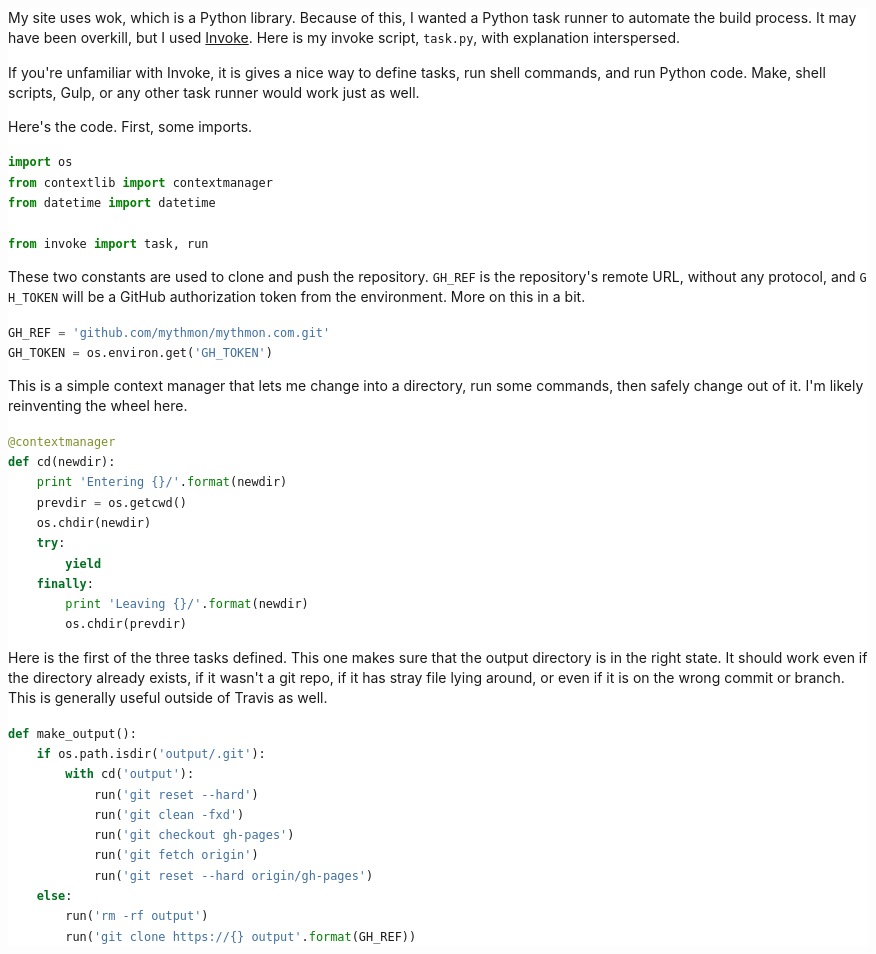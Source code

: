 My site uses wok, which is a Python library. Because of this, I wanted a
Python task runner to automate the build process. It may have been overkill,
but I used [Invoke][]. Here is my invoke script, `task.py`, with explanation
interspersed.

If you're unfamiliar with Invoke, it is gives a nice way to define tasks, run
shell commands, and run Python code. Make, shell scripts, Gulp, or any other
task runner would work just as well.

Here's the code. First, some imports.

```python
import os
from contextlib import contextmanager
from datetime import datetime

from invoke import task, run

```

These two constants are used to clone and push the repository. `GH_REF` is the
repository's remote URL, without any protocol, and `GH_TOKEN` will be a GitHub
authorization token from the environment. More on this in a bit.

```python
GH_REF = 'github.com/mythmon/mythmon.com.git'
GH_TOKEN = os.environ.get('GH_TOKEN')
```

This is a simple context manager that lets me change into a directory, run some
commands, then safely change out of it. I'm likely reinventing the wheel here.

```python
@contextmanager
def cd(newdir):
    print 'Entering {}/'.format(newdir)
    prevdir = os.getcwd()
    os.chdir(newdir)
    try:
        yield
    finally:
        print 'Leaving {}/'.format(newdir)
        os.chdir(prevdir)
```

Here is the first of the three tasks defined. This one makes sure that the
output directory is in the right state. It should work even if the directory
already exists, if it wasn't a git repo, if it has stray file lying around,
or even if it is on the wrong commit or branch. This is generally useful outside
of Travis as well.

```python
def make_output():
    if os.path.isdir('output/.git'):
        with cd('output'):
            run('git reset --hard')
            run('git clean -fxd')
            run('git checkout gh-pages')
            run('git fetch origin')
            run('git reset --hard origin/gh-pages')
    else:
        run('rm -rf output')
        run('git clone https://{} output'.format(GH_REF))
```


[ghpages]: https://pages.github.com/
[travis]: https://travis-ci.org/
[wok]: http://wok.mythmon.com/
[invoke]: http://invoke.readthedocs.org/en/latest/
[tasks.py]: https://github.com/mythmon/mythmon.com/blob/master/tasks.py
[tokens]: https://github.com/blog/1509-personal-api-tokens
[1912]: https://www.ietf.org/rfc/rfc1912.txt
[cooluris]: http://www.w3.org/Provider/Style/URI.html
[arecords]: https://help.github.com/articles/about-custom-domains-for-github-pages-sites
[twitter]: http://twitter.com/mythmon